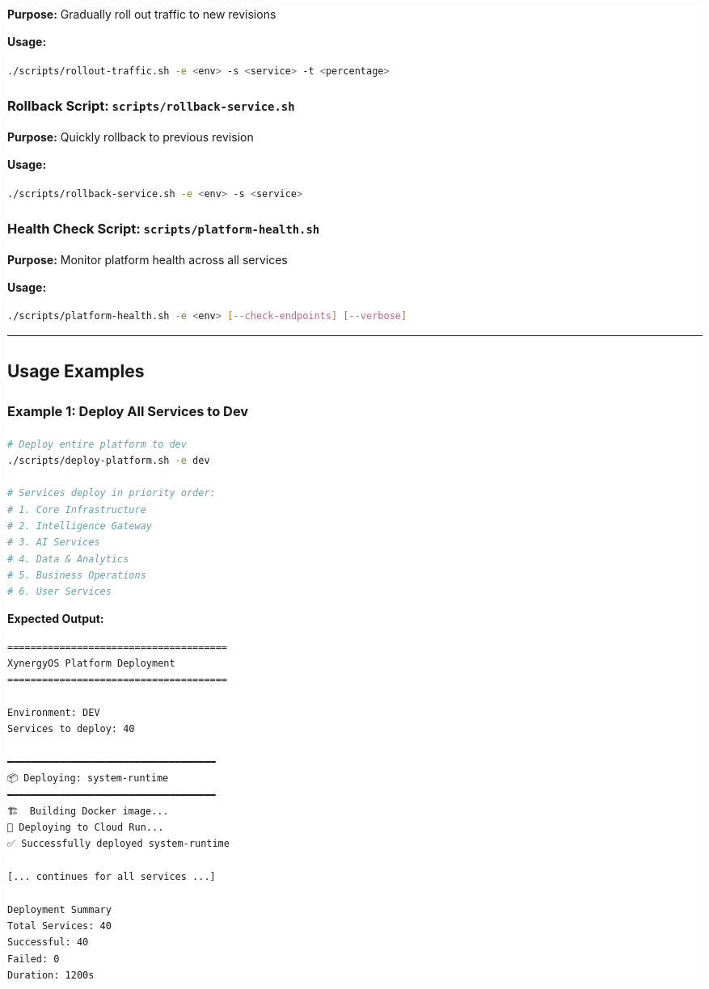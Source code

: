 **Purpose:** Gradually roll out traffic to new revisions

**Usage:**
```bash
./scripts/rollout-traffic.sh -e <env> -s <service> -t <percentage>
```

### Rollback Script: `scripts/rollback-service.sh`

**Purpose:** Quickly rollback to previous revision

**Usage:**
```bash
./scripts/rollback-service.sh -e <env> -s <service>
```

### Health Check Script: `scripts/platform-health.sh`

**Purpose:** Monitor platform health across all services

**Usage:**
```bash
./scripts/platform-health.sh -e <env> [--check-endpoints] [--verbose]
```

---

## Usage Examples

### Example 1: Deploy All Services to Dev

```bash
# Deploy entire platform to dev
./scripts/deploy-platform.sh -e dev

# Services deploy in priority order:
# 1. Core Infrastructure
# 2. Intelligence Gateway
# 3. AI Services
# 4. Data & Analytics
# 5. Business Operations
# 6. User Services
```

**Expected Output:**
```
======================================
XynergyOS Platform Deployment
======================================

Environment: DEV
Services to deploy: 40

━━━━━━━━━━━━━━━━━━━━━━━━━━━━━━━━━━━━
📦 Deploying: system-runtime
━━━━━━━━━━━━━━━━━━━━━━━━━━━━━━━━━━━━
🏗️  Building Docker image...
🚀 Deploying to Cloud Run...
✅ Successfully deployed system-runtime

[... continues for all services ...]

Deployment Summary
Total Services: 40
Successful: 40
Failed: 0
Duration: 1200s
```